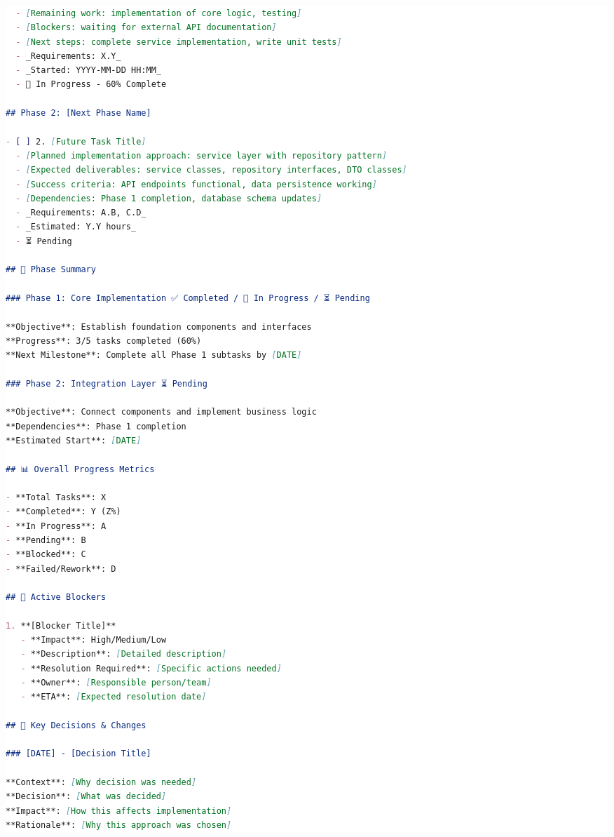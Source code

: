 ```markdown
  - [Remaining work: implementation of core logic, testing]
  - [Blockers: waiting for external API documentation]
  - [Next steps: complete service implementation, write unit tests]
  - _Requirements: X.Y_
  - _Started: YYYY-MM-DD HH:MM_
  - 🔄 In Progress - 60% Complete

## Phase 2: [Next Phase Name]

- [ ] 2. [Future Task Title]
  - [Planned implementation approach: service layer with repository pattern]
  - [Expected deliverables: service classes, repository interfaces, DTO classes]
  - [Success criteria: API endpoints functional, data persistence working]
  - [Dependencies: Phase 1 completion, database schema updates]
  - _Requirements: A.B, C.D_
  - _Estimated: Y.Y hours_
  - ⏳ Pending

## 🎯 Phase Summary

### Phase 1: Core Implementation ✅ Completed / 🔄 In Progress / ⏳ Pending

**Objective**: Establish foundation components and interfaces
**Progress**: 3/5 tasks completed (60%)
**Next Milestone**: Complete all Phase 1 subtasks by [DATE]

### Phase 2: Integration Layer ⏳ Pending

**Objective**: Connect components and implement business logic
**Dependencies**: Phase 1 completion
**Estimated Start**: [DATE]

## 📊 Overall Progress Metrics

- **Total Tasks**: X
- **Completed**: Y (Z%)
- **In Progress**: A
- **Pending**: B
- **Blocked**: C
- **Failed/Rework**: D

## 🚨 Active Blockers

1. **[Blocker Title]**
   - **Impact**: High/Medium/Low
   - **Description**: [Detailed description]
   - **Resolution Required**: [Specific actions needed]
   - **Owner**: [Responsible person/team]
   - **ETA**: [Expected resolution date]

## 📝 Key Decisions & Changes

### [DATE] - [Decision Title]

**Context**: [Why decision was needed]
**Decision**: [What was decided]
**Impact**: [How this affects implementation]
**Rationale**: [Why this approach was chosen]
```
